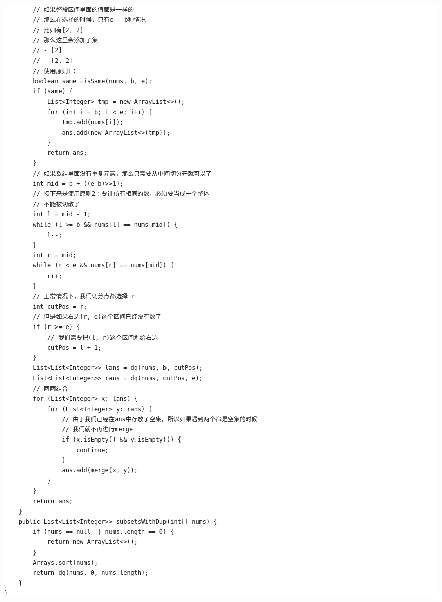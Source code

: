             // 如果整段区间里面的值都是一样的
            // 那么在选择的时候，只有e - b种情况
            // 比如有[2, 2]
            // 那么这里会添加子集
            // - [2]
            // - [2, 2]
            // 使用原则1：
            boolean same =isSame(nums, b, e);
            if (same) {
                List<Integer> tmp = new ArrayList<>();
                for (int i = b; i < e; i++) {
                    tmp.add(nums[i]);
                    ans.add(new ArrayList<>(tmp));
                }
                return ans;
            }
            // 如果数组里面没有重复元素，那么只需要从中间切分开就可以了
            int mid = b + ((e-b)>>1);
            // 接下来是使用原则2：要让所有相同的数，必须要当成一个整体
            // 不能被切散了
            int l = mid - 1;
            while (l >= b && nums[l] == nums[mid]) {
                l--;
            }
            int r = mid;
            while (r < e && nums[r] == nums[mid]) {
                r++;
            }
            // 正常情况下，我们切分点都选择 r
            int cutPos = r;
            // 但是如果右边[r, e)这个区间已经没有数了
            if (r >= e) {
                // 我们需要把(l, r)这个区间划给右边
                cutPos = l + 1;
            }
            List<List<Integer>> lans = dq(nums, b, cutPos);
            List<List<Integer>> rans = dq(nums, cutPos, e);
            // 两两组合
            for (List<Integer> x: lans) {
                for (List<Integer> y: rans) {
                    // 由于我们已经在ans中存放了空集，所以如果遇到两个都是空集的时候
                    // 我们就不再进行merge
                    if (x.isEmpty() && y.isEmpty()) {
                        continue;
                    }
                    ans.add(merge(x, y));
                }
            }
            return ans;
        }
        public List<List<Integer>> subsetsWithDup(int[] nums) {
            if (nums == null || nums.length == 0) {
                return new ArrayList<>();
            }
            Arrays.sort(nums);
            return dq(nums, 0, nums.length);
        }
    }
    